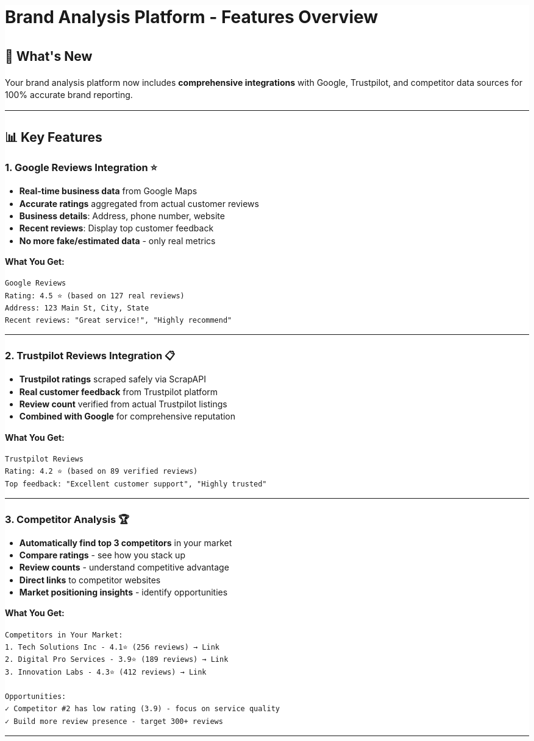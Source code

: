 # Brand Analysis Platform - Features Overview

## 🎉 What's New

Your brand analysis platform now includes **comprehensive integrations** with Google, Trustpilot, and competitor data sources for 100% accurate brand reporting.

---

## 📊 Key Features

### 1. **Google Reviews Integration** ⭐
- **Real-time business data** from Google Maps
- **Accurate ratings** aggregated from actual customer reviews
- **Business details**: Address, phone number, website
- **Recent reviews**: Display top customer feedback
- **No more fake/estimated data** - only real metrics

**What You Get:**
```
Google Reviews
Rating: 4.5 ⭐ (based on 127 real reviews)
Address: 123 Main St, City, State
Recent reviews: "Great service!", "Highly recommend"
```

---

### 2. **Trustpilot Reviews Integration** 📋
- **Trustpilot ratings** scraped safely via ScrapAPI
- **Real customer feedback** from Trustpilot platform
- **Review count** verified from actual Trustpilot listings
- **Combined with Google** for comprehensive reputation

**What You Get:**
```
Trustpilot Reviews
Rating: 4.2 ⭐ (based on 89 verified reviews)
Top feedback: "Excellent customer support", "Highly trusted"
```

---

### 3. **Competitor Analysis** 🏆
- **Automatically find top 3 competitors** in your market
- **Compare ratings** - see how you stack up
- **Review counts** - understand competitive advantage
- **Direct links** to competitor websites
- **Market positioning insights** - identify opportunities

**What You Get:**
```
Competitors in Your Market:
1. Tech Solutions Inc - 4.1⭐ (256 reviews) → Link
2. Digital Pro Services - 3.9⭐ (189 reviews) → Link
3. Innovation Labs - 4.3⭐ (412 reviews) → Link

Opportunities:
✓ Competitor #2 has low rating (3.9) - focus on service quality
✓ Build more review presence - target 300+ reviews
```

---